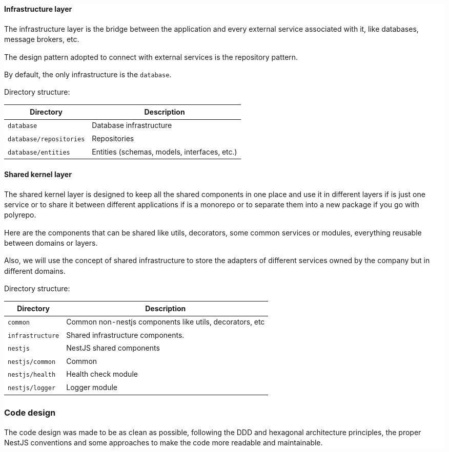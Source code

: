 #### Infrastructure layer

The infrastructure layer is the bridge between the application and
every external service associated with it, like databases, message
brokers, etc. 

The design pattern adopted to connect with external services is the
repository pattern.

By default, the only infrastructure is the `database`.


Directory structure:

| Directory               | Description                                  |
|-------------------------|----------------------------------------------|
| `database`              | Database infrastructure                      |
| `database/repositories` | Repositories                                 |
| `database/entities`     | Entities (schemas, models, interfaces, etc.) |

#### Shared kernel layer

The shared kernel layer is designed to keep all the shared components
in one place and use it in different layers if is just one service or
to share it between different applications if is a monorepo or to
separate them into a new package if you go with polyrepo.

Here are the components that can be shared like utils, decorators, some
common services or modules, everything reusable between domains or
layers.

Also, we will use the concept of shared infrastructure to store the adapters
of different services owned by the company but in different domains.

Directory structure:

| Directory        | Description                                              |
|------------------|----------------------------------------------------------|
| `common`         | Common non-nestjs components like utils, decorators, etc |
| `infrastructure` | Shared infrastructure components.                        |
| `nestjs`         | NestJS shared components                                 |
| `nestjs/common`  | Common                                                   |
| `nestjs/health`  | Health check module                                      |
| `nestjs/logger`  | Logger module                                            |

### Code design

The code design was made to be as clean as possible, following the
DDD and hexagonal architecture principles, the proper NestJS 
conventions and some approaches to make the code more readable and
maintainable.
